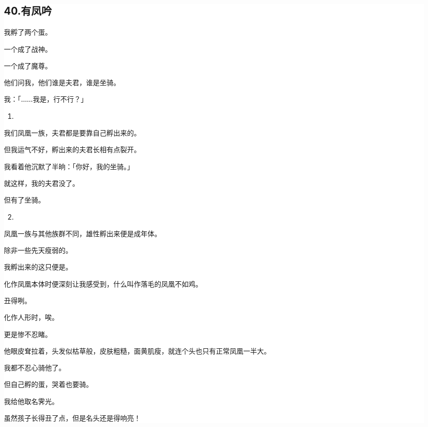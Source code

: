 ## 40.有凤吟
我孵了两个蛋。


一个成了战神。


一个成了魔尊。


他们问我，他们谁是夫君，谁是坐骑。


我：「……我是，行不行？」


1.


我们凤凰一族，夫君都是要靠自己孵出来的。


但我运气不好，孵出来的夫君长相有点裂开。


我看着他沉默了半晌：「你好，我的坐骑。」


就这样，我的夫君没了。


但有了坐骑。


2.


凤凰一族与其他族群不同，雄性孵出来便是成年体。


除非一些先天瘦弱的。


我孵出来的这只便是。


化作凤凰本体时便深刻让我感受到，什么叫作落毛的凤凰不如鸡。


丑得咧。


化作人形时，唉。


更是惨不忍睹。


他眼皮耷拉着，头发似枯草般，皮肤粗糙，面黄肌瘦，就连个头也只有正常凤凰一半大。


我都不忍心骑他了。


但自己孵的蛋，哭着也要骑。


我给他取名霁光。


虽然孩子长得丑了点，但是名头还是得响亮！
